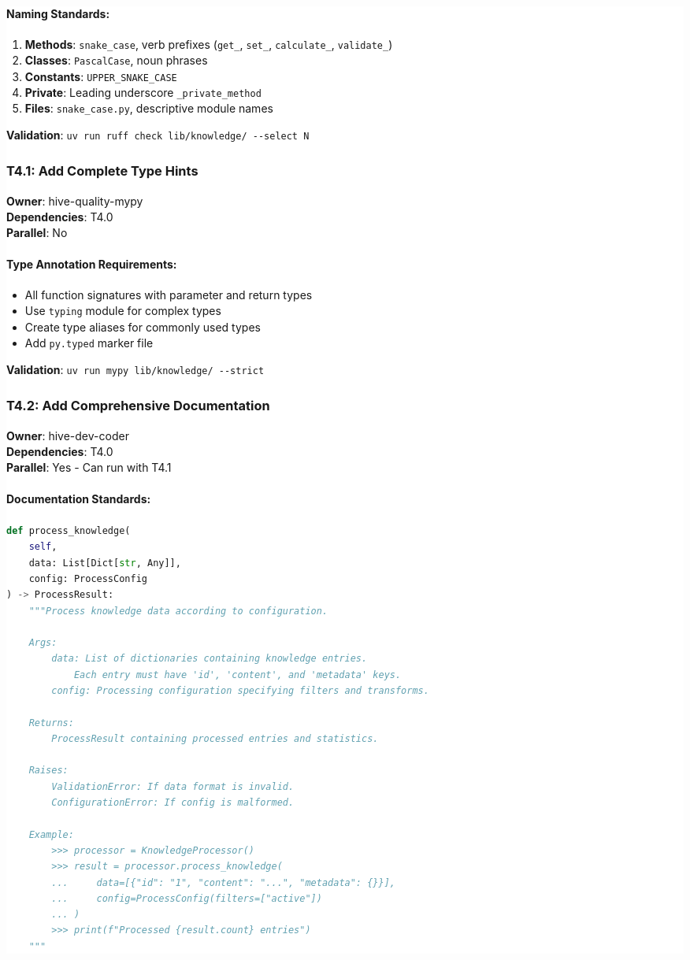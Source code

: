 #### Naming Standards:
1. **Methods**: `snake_case`, verb prefixes (`get_`, `set_`, `calculate_`, `validate_`)
2. **Classes**: `PascalCase`, noun phrases
3. **Constants**: `UPPER_SNAKE_CASE`
4. **Private**: Leading underscore `_private_method`
5. **Files**: `snake_case.py`, descriptive module names

**Validation**: `uv run ruff check lib/knowledge/ --select N`

### T4.1: Add Complete Type Hints
**Owner**: hive-quality-mypy  
**Dependencies**: T4.0  
**Parallel**: No  

#### Type Annotation Requirements:
- All function signatures with parameter and return types
- Use `typing` module for complex types
- Create type aliases for commonly used types
- Add `py.typed` marker file

**Validation**: `uv run mypy lib/knowledge/ --strict`

### T4.2: Add Comprehensive Documentation
**Owner**: hive-dev-coder  
**Dependencies**: T4.0  
**Parallel**: Yes - Can run with T4.1  

#### Documentation Standards:
```python
def process_knowledge(
    self,
    data: List[Dict[str, Any]],
    config: ProcessConfig
) -> ProcessResult:
    """Process knowledge data according to configuration.
    
    Args:
        data: List of dictionaries containing knowledge entries.
            Each entry must have 'id', 'content', and 'metadata' keys.
        config: Processing configuration specifying filters and transforms.
    
    Returns:
        ProcessResult containing processed entries and statistics.
    
    Raises:
        ValidationError: If data format is invalid.
        ConfigurationError: If config is malformed.
    
    Example:
        >>> processor = KnowledgeProcessor()
        >>> result = processor.process_knowledge(
        ...     data=[{"id": "1", "content": "...", "metadata": {}}],
        ...     config=ProcessConfig(filters=["active"])
        ... )
        >>> print(f"Processed {result.count} entries")
    """
```
